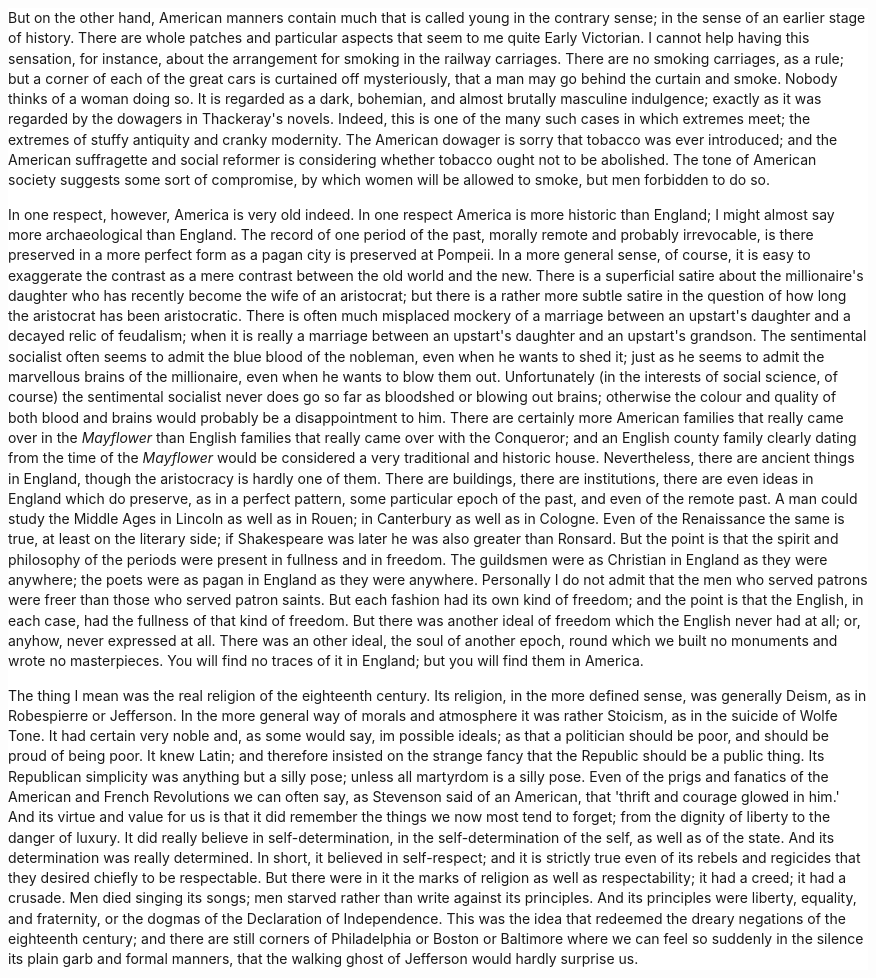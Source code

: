 But on the other hand, American manners contain much that is called young in the contrary sense; in the sense of an earlier stage of history. There are whole patches and particular aspects that seem to me quite Early Victorian. I cannot help having this sensation, for instance, about the arrangement for smoking in the railway carriages. There are no smoking carriages, as a rule; but a corner of each of the great cars is curtained off mysteriously, that a man may go behind the curtain and smoke. Nobody thinks of a woman doing so. It is regarded as a dark, bohemian, and almost brutally masculine indulgence; exactly as it was regarded by the dowagers in Thackeray's novels. Indeed, this is one of the many such cases in which extremes meet; the extremes of stuffy antiquity and cranky modernity. The American dowager is sorry that tobacco was ever introduced; and the American suffragette and social reformer is considering whether tobacco ought not to be abolished. The tone of American society suggests some sort of compromise, by which women will be allowed to smoke, but men forbidden to do so.

In one respect, however, America is very old indeed. In one respect America is more historic than England; I might almost say more archaeological than England. The record of one period of the past, morally remote and probably irrevocable, is there preserved in a more perfect form as a pagan city is preserved at Pompeii. In a more general sense, of course, it is easy to exaggerate the contrast as a mere contrast between the old world and the new. There is a superficial satire about the millionaire's daughter who has recently become the wife of an aristocrat; but there is a rather more subtle satire in the question of how long the aristocrat has been aristocratic. There is often much misplaced mockery of a marriage between an upstart's daughter and a decayed relic of feudalism; when it is really a marriage between an upstart's daughter and an upstart's grandson. The sentimental socialist often seems to admit the blue blood of the nobleman, even when he wants to shed it; just as he seems to admit the marvellous brains of the millionaire, even when he wants to blow them out. Unfortunately (in the interests of social science, of course) the sentimental socialist never does go so far as bloodshed or blowing out brains; otherwise the colour and quality of both blood and brains would probably be a disappointment to him. There are certainly more American families that really came over in the *Mayflower* than English families that really came over with the Conqueror; and an English county family clearly dating from the time of the *Mayflower* would be considered a very traditional and historic house. Nevertheless, there are ancient things in England, though the aristocracy is hardly one of them. There are buildings, there are institutions, there are even ideas in England which do preserve, as in a perfect pattern, some particular epoch of the past, and even of the remote past. A man could study the Middle Ages in Lincoln as well as in Rouen; in Canterbury as well as in Cologne. Even of the Renaissance the same is true, at least on the literary side; if Shakespeare was later he was also greater than Ronsard. But the point is that the spirit and philosophy of the periods were present in fullness and in freedom. The guildsmen were as Christian in England as they were anywhere; the poets were as pagan in England as they were anywhere. Personally I do not admit that the men who served patrons were freer than those who served patron saints. But each fashion had its own kind of freedom; and the point is that the English, in each case, had the fullness of that kind of freedom. But there was another ideal of freedom which the English never had at all; or, anyhow, never expressed at all. There was an other ideal, the soul of another epoch, round which we built no monuments and wrote no masterpieces. You will find no traces of it in England; but you will find them in America.

The thing I mean was the real religion of the eighteenth century. Its religion, in the more defined sense, was generally Deism, as in Robespierre or Jefferson. In the more general way of morals and atmosphere it was rather Stoicism, as in the suicide of Wolfe Tone. It had certain very noble and, as some would say, im possible ideals; as that a politician should be poor, and should be proud of being poor. It knew Latin; and therefore insisted on the strange fancy that the Republic should be a public thing. Its Republican simplicity was anything but a silly pose; unless all martyrdom is a silly pose. Even of the prigs and fanatics of the American and French Revolutions we can often say, as Stevenson said of an American, that 'thrift and courage glowed in him.' And its virtue and value for us is that it did remember the things we now most tend to forget; from the dignity of liberty to the danger of luxury. It did really believe in self-determination, in the self-determination of the self, as well as of the state. And its determination was really determined. In short, it believed in self-respect; and it is strictly true even of its rebels and regicides that they desired chiefly to be respectable. But there were in it the marks of religion as well as respectability; it had a creed; it had a crusade. Men died singing its songs; men starved rather than write against its principles. And its principles were liberty, equality, and fraternity, or the dogmas of the Declaration of Independence. This was the idea that redeemed the dreary negations of the eighteenth century; and there are still corners of Philadelphia or Boston or Baltimore where we can feel so suddenly in the silence its plain garb and formal manners, that the walking ghost of Jefferson would hardly surprise us.
